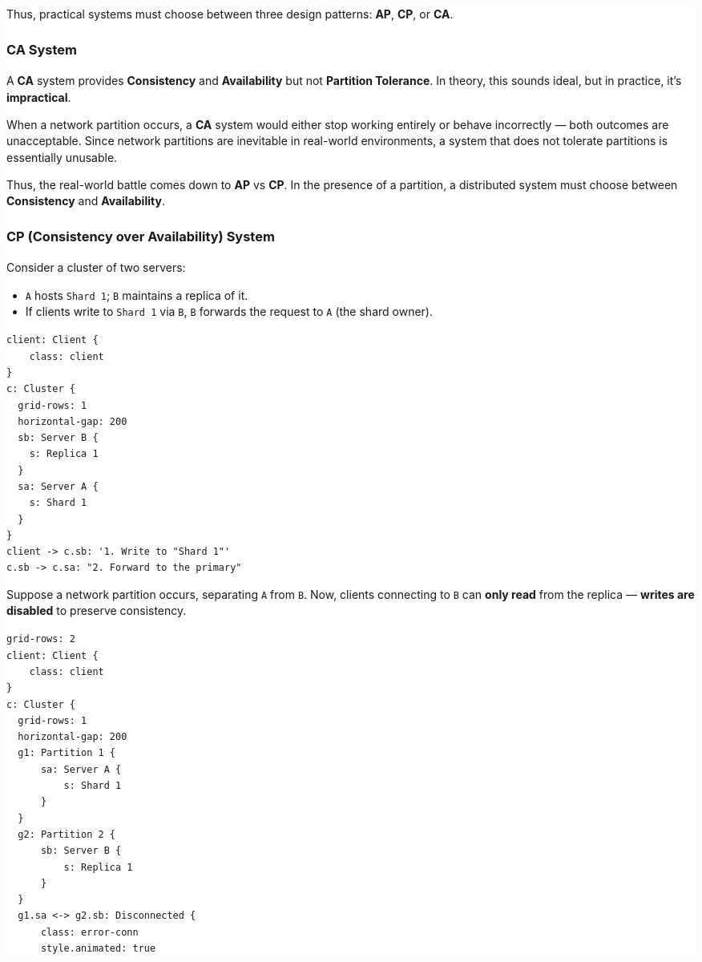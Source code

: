 Thus, practical systems must choose between three design patterns: **AP**, **CP**, or **CA**.

### CA System

A **CA** system provides **Consistency** and **Availability** but not **Partition Tolerance**.
In theory, this sounds ideal, but in practice, it’s **impractical**.

When a network partition occurs, a **CA** system would either stop working entirely or behave incorrectly —
both outcomes are unacceptable.
Since network partitions are inevitable in real-world environments,
a system that does not tolerate partitions is essentially unusable.

Thus, the real-world battle comes down to **AP** vs **CP**.
In the presence of a partition, a distributed system must choose between **Consistency** and **Availability**.

### CP (Consistency over Availability) System

Consider a cluster of two servers:

- `A` hosts `Shard 1`; `B` maintains a replica of it.
- If clients write to `Shard 1` via `B`, `B` forwards the request to `A` (the shard owner).

```d2
client: Client {
    class: client
}
c: Cluster {
  grid-rows: 1
  horizontal-gap: 200
  sb: Server B {
    s: Replica 1
  }
  sa: Server A {
    s: Shard 1
  }
}
client -> c.sb: '1. Write to "Shard 1"'
c.sb -> c.sa: "2. Forward to the primary"
```

Suppose a network partition occurs, separating `A` from `B`.
Now, clients connecting to `B` can **only read** from the replica — **writes are disabled** to preserve consistency.

```d2
grid-rows: 2
client: Client {
    class: client
}
c: Cluster {
  grid-rows: 1
  horizontal-gap: 200
  g1: Partition 1 {
      sa: Server A {
          s: Shard 1
      }
  }
  g2: Partition 2 {
      sb: Server B {
          s: Replica 1
      }
  }
  g1.sa <-> g2.sb: Disconnected {
      class: error-conn
      style.animated: true
```